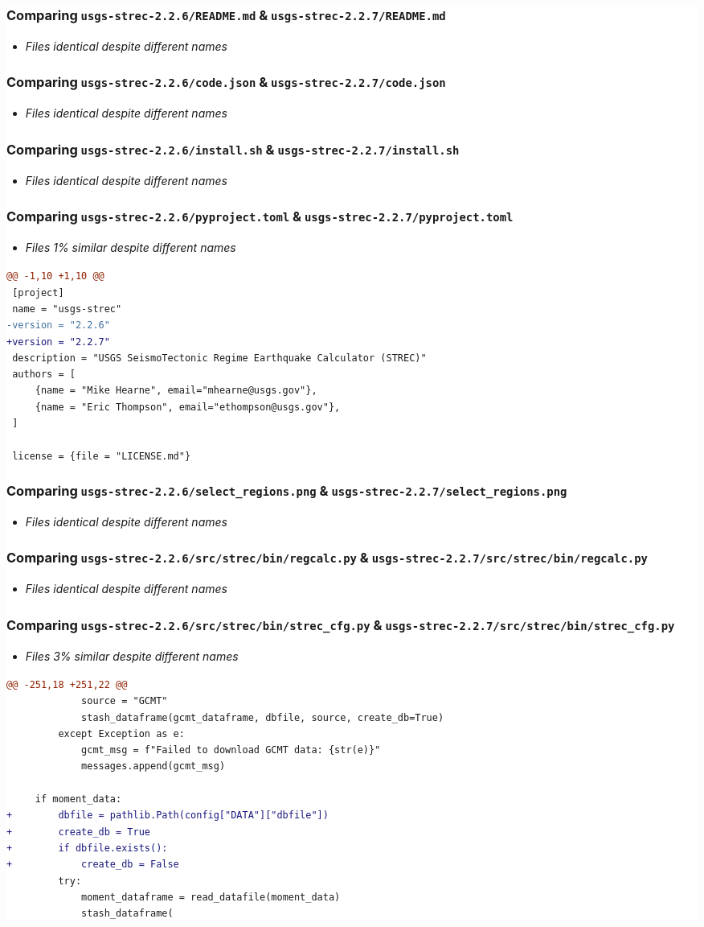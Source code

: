 ### Comparing `usgs-strec-2.2.6/README.md` & `usgs-strec-2.2.7/README.md`

 * *Files identical despite different names*

### Comparing `usgs-strec-2.2.6/code.json` & `usgs-strec-2.2.7/code.json`

 * *Files identical despite different names*

### Comparing `usgs-strec-2.2.6/install.sh` & `usgs-strec-2.2.7/install.sh`

 * *Files identical despite different names*

### Comparing `usgs-strec-2.2.6/pyproject.toml` & `usgs-strec-2.2.7/pyproject.toml`

 * *Files 1% similar despite different names*

```diff
@@ -1,10 +1,10 @@
 [project]
 name = "usgs-strec"
-version = "2.2.6"
+version = "2.2.7"
 description = "USGS SeismoTectonic Regime Earthquake Calculator (STREC)"
 authors = [
     {name = "Mike Hearne", email="mhearne@usgs.gov"},
     {name = "Eric Thompson", email="ethompson@usgs.gov"},
 ]
 
 license = {file = "LICENSE.md"}
```

### Comparing `usgs-strec-2.2.6/select_regions.png` & `usgs-strec-2.2.7/select_regions.png`

 * *Files identical despite different names*

### Comparing `usgs-strec-2.2.6/src/strec/bin/regcalc.py` & `usgs-strec-2.2.7/src/strec/bin/regcalc.py`

 * *Files identical despite different names*

### Comparing `usgs-strec-2.2.6/src/strec/bin/strec_cfg.py` & `usgs-strec-2.2.7/src/strec/bin/strec_cfg.py`

 * *Files 3% similar despite different names*

```diff
@@ -251,18 +251,22 @@
             source = "GCMT"
             stash_dataframe(gcmt_dataframe, dbfile, source, create_db=True)
         except Exception as e:
             gcmt_msg = f"Failed to download GCMT data: {str(e)}"
             messages.append(gcmt_msg)
 
     if moment_data:
+        dbfile = pathlib.Path(config["DATA"]["dbfile"])
+        create_db = True
+        if dbfile.exists():
+            create_db = False
         try:
             moment_dataframe = read_datafile(moment_data)
             stash_dataframe(
```